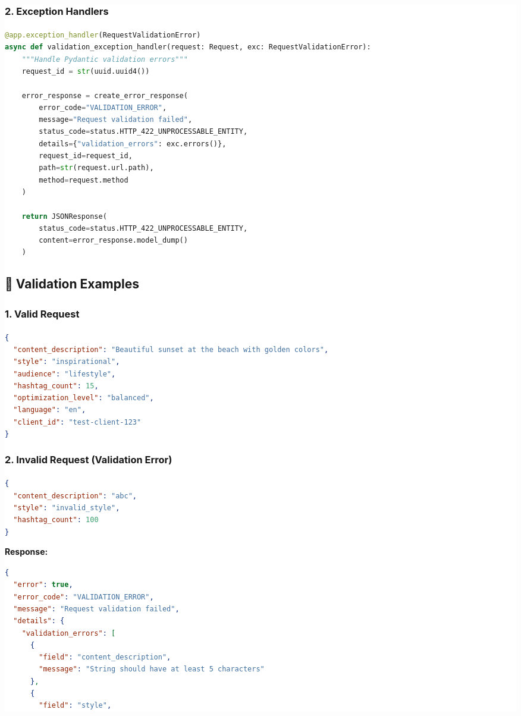 ### **2. Exception Handlers**

```python
@app.exception_handler(RequestValidationError)
async def validation_exception_handler(request: Request, exc: RequestValidationError):
    """Handle Pydantic validation errors"""
    request_id = str(uuid.uuid4())
    
    error_response = create_error_response(
        error_code="VALIDATION_ERROR",
        message="Request validation failed",
        status_code=status.HTTP_422_UNPROCESSABLE_ENTITY,
        details={"validation_errors": exc.errors()},
        request_id=request_id,
        path=str(request.url.path),
        method=request.method
    )
    
    return JSONResponse(
        status_code=status.HTTP_422_UNPROCESSABLE_ENTITY,
        content=error_response.model_dump()
    )
```

## 📝 **Validation Examples**

### **1. Valid Request**

```json
{
  "content_description": "Beautiful sunset at the beach with golden colors",
  "style": "inspirational",
  "audience": "lifestyle",
  "hashtag_count": 15,
  "optimization_level": "balanced",
  "language": "en",
  "client_id": "test-client-123"
}
```

### **2. Invalid Request (Validation Error)**

```json
{
  "content_description": "abc",
  "style": "invalid_style",
  "hashtag_count": 100
}
```

**Response:**
```json
{
  "error": true,
  "error_code": "VALIDATION_ERROR",
  "message": "Request validation failed",
  "details": {
    "validation_errors": [
      {
        "field": "content_description",
        "message": "String should have at least 5 characters"
      },
      {
        "field": "style",
```